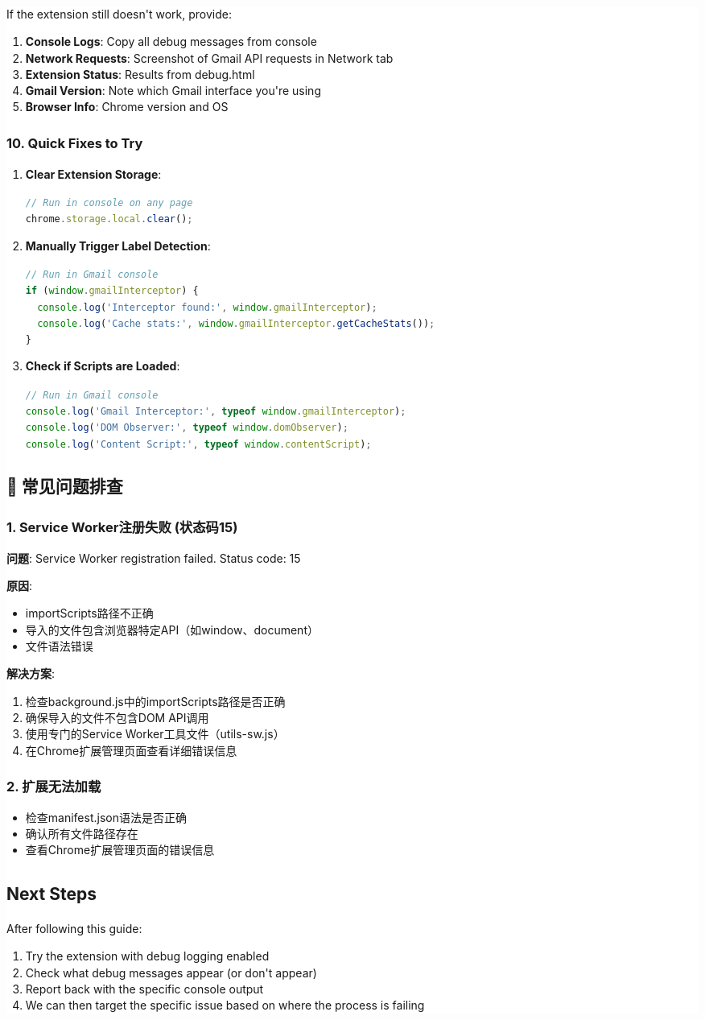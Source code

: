 If the extension still doesn't work, provide:

1. **Console Logs**: Copy all debug messages from console
2. **Network Requests**: Screenshot of Gmail API requests in Network tab
3. **Extension Status**: Results from debug.html
4. **Gmail Version**: Note which Gmail interface you're using
5. **Browser Info**: Chrome version and OS

### 10. Quick Fixes to Try

1. **Clear Extension Storage**:
   ```javascript
   // Run in console on any page
   chrome.storage.local.clear();
   ```

2. **Manually Trigger Label Detection**:
   ```javascript
   // Run in Gmail console
   if (window.gmailInterceptor) {
     console.log('Interceptor found:', window.gmailInterceptor);
     console.log('Cache stats:', window.gmailInterceptor.getCacheStats());
   }
   ```

3. **Check if Scripts are Loaded**:
   ```javascript
   // Run in Gmail console
   console.log('Gmail Interceptor:', typeof window.gmailInterceptor);
   console.log('DOM Observer:', typeof window.domObserver);
   console.log('Content Script:', typeof window.contentScript);
   ```

## 🔧 常见问题排查

### 1. Service Worker注册失败 (状态码15)
**问题**: Service Worker registration failed. Status code: 15

**原因**: 
- importScripts路径不正确
- 导入的文件包含浏览器特定API（如window、document）
- 文件语法错误

**解决方案**:
1. 检查background.js中的importScripts路径是否正确
2. 确保导入的文件不包含DOM API调用
3. 使用专门的Service Worker工具文件（utils-sw.js）
4. 在Chrome扩展管理页面查看详细错误信息

### 2. 扩展无法加载
- 检查manifest.json语法是否正确
- 确认所有文件路径存在
- 查看Chrome扩展管理页面的错误信息

## Next Steps

After following this guide:
1. Try the extension with debug logging enabled
2. Check what debug messages appear (or don't appear)
3. Report back with the specific console output
4. We can then target the specific issue based on where the process is failing